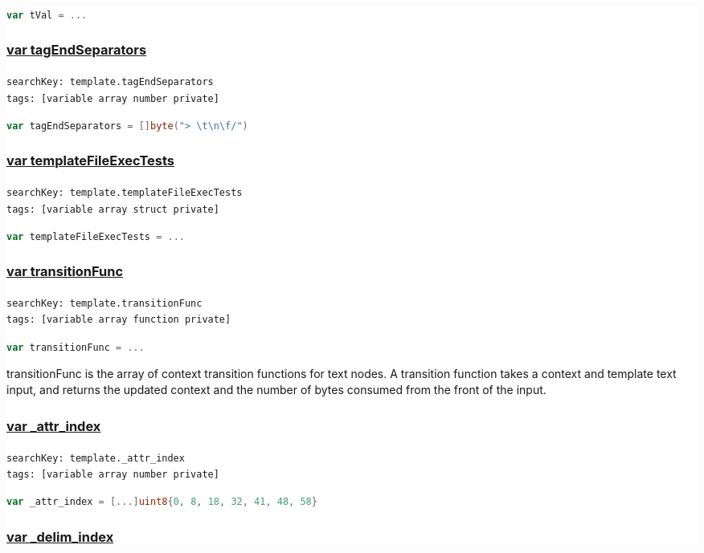 ```Go
var tVal = ...
```

### <a id="tagEndSeparators" href="#tagEndSeparators">var tagEndSeparators</a>

```
searchKey: template.tagEndSeparators
tags: [variable array number private]
```

```Go
var tagEndSeparators = []byte("> \t\n\f/")
```

### <a id="templateFileExecTests" href="#templateFileExecTests">var templateFileExecTests</a>

```
searchKey: template.templateFileExecTests
tags: [variable array struct private]
```

```Go
var templateFileExecTests = ...
```

### <a id="transitionFunc" href="#transitionFunc">var transitionFunc</a>

```
searchKey: template.transitionFunc
tags: [variable array function private]
```

```Go
var transitionFunc = ...
```

transitionFunc is the array of context transition functions for text nodes. A transition function takes a context and template text input, and returns the updated context and the number of bytes consumed from the front of the input. 

### <a id="_attr_index" href="#_attr_index">var _attr_index</a>

```
searchKey: template._attr_index
tags: [variable array number private]
```

```Go
var _attr_index = [...]uint8{0, 8, 18, 32, 41, 48, 58}
```

### <a id="_delim_index" href="#_delim_index">var _delim_index</a>
